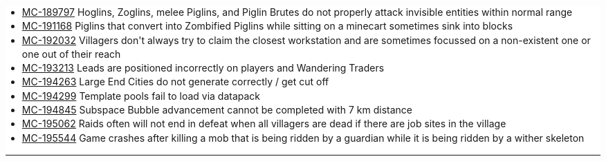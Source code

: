 -   [MC-189797](https://bugs.mojang.com/browse/MC-189797) Hoglins, Zoglins, melee Piglins, and Piglin Brutes do not properly attack invisible entities within normal range
-   [MC-191168](https://bugs.mojang.com/browse/MC-191168) Piglins that convert into Zombified Piglins while sitting on a minecart sometimes sink into blocks
-   [MC-192032](https://bugs.mojang.com/browse/MC-192032) Villagers don't always try to claim the closest workstation and are sometimes focussed on a non-existent one or one out of their reach
-   [MC-193213](https://bugs.mojang.com/browse/MC-193213) Leads are positioned incorrectly on players and Wandering Traders
-   [MC-194263](https://bugs.mojang.com/browse/MC-194263) Large End Cities do not generate correctly / get cut off
-   [MC-194299](https://bugs.mojang.com/browse/MC-194299) Template pools fail to load via datapack
-   [MC-194845](https://bugs.mojang.com/browse/MC-194845) Subspace Bubble advancement cannot be completed with 7 km distance
-   [MC-195062](https://bugs.mojang.com/browse/MC-195062) Raids often will not end in defeat when all villagers are dead if there are job sites in the village
-   [MC-195544](https://bugs.mojang.com/browse/MC-195544) Game crashes after killing a mob that is being ridden by a guardian while it is being ridden by a wither skeleton

---


